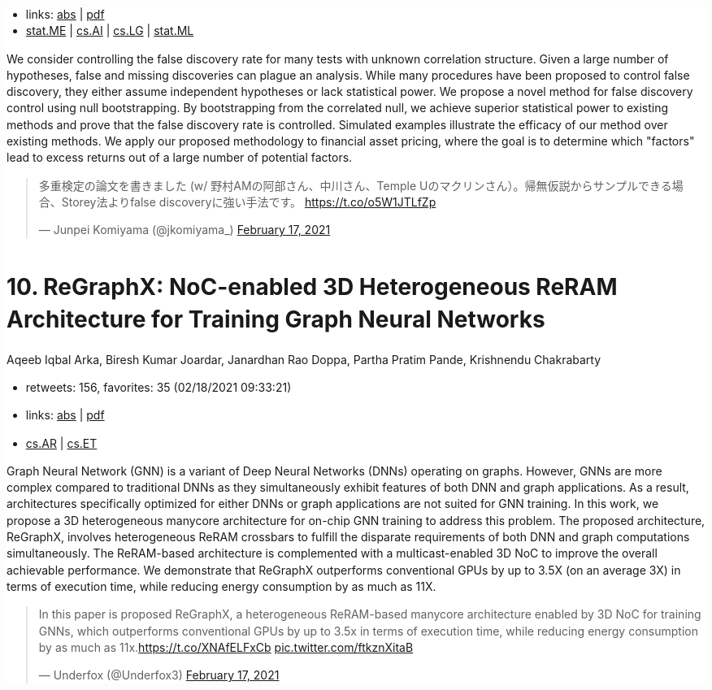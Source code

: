- links: [abs](https://arxiv.org/abs/2102.07826) | [pdf](https://arxiv.org/pdf/2102.07826)
- [stat.ME](https://arxiv.org/list/stat.ME/recent) | [cs.AI](https://arxiv.org/list/cs.AI/recent) | [cs.LG](https://arxiv.org/list/cs.LG/recent) | [stat.ML](https://arxiv.org/list/stat.ML/recent)

We consider controlling the false discovery rate for many tests with unknown correlation structure. Given a large number of hypotheses, false and missing discoveries can plague an analysis. While many procedures have been proposed to control false discovery, they either assume independent hypotheses or lack statistical power. We propose a novel method for false discovery control using null bootstrapping. By bootstrapping from the correlated null, we achieve superior statistical power to existing methods and prove that the false discovery rate is controlled. Simulated examples illustrate the efficacy of our method over existing methods. We apply our proposed methodology to financial asset pricing, where the goal is to determine which "factors" lead to excess returns out of a large number of potential factors.

<blockquote class="twitter-tweet"><p lang="ja" dir="ltr">多重検定の論文を書きました (w/ 野村AMの阿部さん、中川さん、Temple Uのマクリンさん）。帰無仮説からサンプルできる場合、Storey法よりfalse discoveryに強い手法です。  <a href="https://t.co/o5W1JTLfZp">https://t.co/o5W1JTLfZp</a></p>&mdash; Junpei Komiyama (@jkomiyama_) <a href="https://twitter.com/jkomiyama_/status/1361880955124932608?ref_src=twsrc%5Etfw">February 17, 2021</a></blockquote>
<script async src="https://platform.twitter.com/widgets.js" charset="utf-8"></script>




# 10. ReGraphX: NoC-enabled 3D Heterogeneous ReRAM Architecture for Training  Graph Neural Networks

Aqeeb Iqbal Arka, Biresh Kumar Joardar, Janardhan Rao Doppa, Partha Pratim Pande, Krishnendu Chakrabarty

- retweets: 156, favorites: 35 (02/18/2021 09:33:21)

- links: [abs](https://arxiv.org/abs/2102.07959) | [pdf](https://arxiv.org/pdf/2102.07959)
- [cs.AR](https://arxiv.org/list/cs.AR/recent) | [cs.ET](https://arxiv.org/list/cs.ET/recent)

Graph Neural Network (GNN) is a variant of Deep Neural Networks (DNNs) operating on graphs. However, GNNs are more complex compared to traditional DNNs as they simultaneously exhibit features of both DNN and graph applications. As a result, architectures specifically optimized for either DNNs or graph applications are not suited for GNN training. In this work, we propose a 3D heterogeneous manycore architecture for on-chip GNN training to address this problem. The proposed architecture, ReGraphX, involves heterogeneous ReRAM crossbars to fulfill the disparate requirements of both DNN and graph computations simultaneously. The ReRAM-based architecture is complemented with a multicast-enabled 3D NoC to improve the overall achievable performance. We demonstrate that ReGraphX outperforms conventional GPUs by up to 3.5X (on an average 3X) in terms of execution time, while reducing energy consumption by as much as 11X.

<blockquote class="twitter-tweet"><p lang="en" dir="ltr">In this paper is proposed ReGraphX, a heterogeneous ReRAM-based manycore architecture enabled by 3D NoC for training GNNs, which outperforms conventional GPUs by up to 3.5x in terms of execution time, while reducing energy consumption by as much as 11x.<a href="https://t.co/XNAfELFxCb">https://t.co/XNAfELFxCb</a> <a href="https://t.co/ftkznXitaB">pic.twitter.com/ftkznXitaB</a></p>&mdash; Underfox (@Underfox3) <a href="https://twitter.com/Underfox3/status/1361910791499300864?ref_src=twsrc%5Etfw">February 17, 2021</a></blockquote>
<script async src="https://platform.twitter.com/widgets.js" charset="utf-8"></script>



